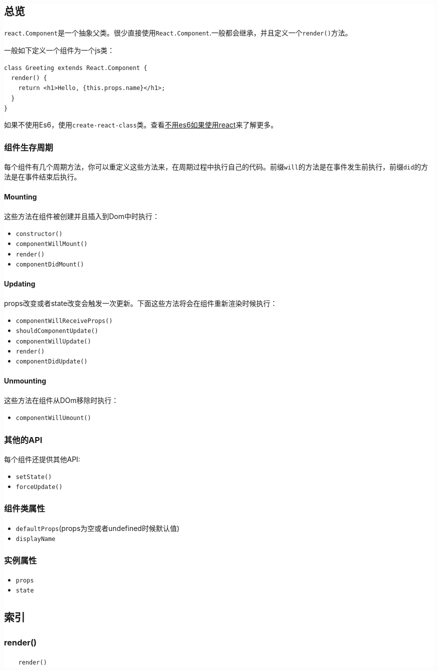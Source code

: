 ## 总览
`react.Component`是一个抽象父类。很少直接使用`React.Component`.一般都会继承，并且定义一个`render()`方法。

一般如下定义一个组件为一个js类：

    class Greeting extends React.Component {
      render() {
        return <h1>Hello, {this.props.name}</h1>;
      }
    }

如果不使用Es6，使用`create-react-class`类。查看[不用es6如果使用react](https://facebook.github.io/react/docs/react-without-es6.html)来了解更多。

### 组件生存周期

每个组件有几个周期方法，你可以重定义这些方法来，在周期过程中执行自己的代码。前缀`will`的方法是在事件发生前执行，前缀`did`的方法是在事件结束后执行。

#### Mounting
这些方法在组件被创建并且插入到Dom中时执行：
* `constructor()`
* `componentWillMount()`
* `render()`
* `componentDidMount()`

#### Updating
props改变或者state改变会触发一次更新。下面这些方法将会在组件重新渲染时候执行：
* `componentWillReceiveProps()`
* `shouldComponentUpdate()`
* `componentWillUpdate()`
* `render()`
* `componentDidUpdate()`

#### Unmounting
这些方法在组件从DOm移除时执行：
* `componentWillUmount()`

### 其他的API
每个组件还提供其他API:
* `setState()`
* `forceUpdate()`

### 组件类属性
* `defaultProps`(props为空或者undefined时候默认值)
* `displayName`

### 实例属性
* `props`
* `state`

## 索引
### render()
        render()
